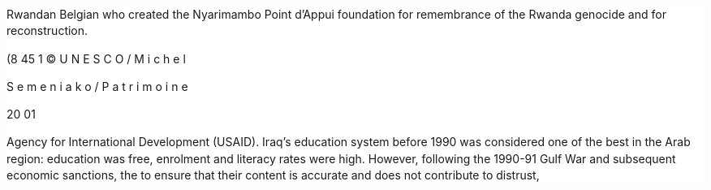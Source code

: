 Rwandan Belgian 
who created the 
Nyarimambo Point 
d’Appui foundation 
for remembrance 
of the Rwanda 
genocide and for 
reconstruction. 
   
 
(8
45
1 
© 
U
N
E
S
C
O
/
M
i
c
h
e
l
 
S
e
m
e
n
i
a
k
o
/
P
a
t
r
i
m
o
i
n
e
 
20
01
 
Agency for International 
Development (USAID). 
Iraq’s education system 
before 1990 was considered 
one of the best in the Arab 
region: education was free, 
enrolment and literacy 
rates were high. However, 
following the 1990-91 
Gulf War and subsequent 
economic sanctions, the 
to ensure that their content 
is accurate and does not 
contribute to distrust, 